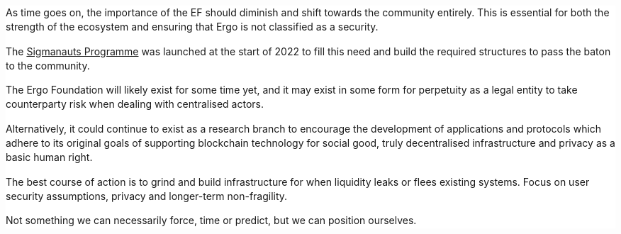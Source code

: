 As time goes on, the importance of the EF should diminish and shift towards the community entirely. This is essential for both the strength of the ecosystem and ensuring that Ergo is not classified as a security. 

The [Sigmanauts Programme](sigmanauts.md) was launched at the start of 2022 to fill this need and build the required structures to pass the baton to the community. 

The Ergo Foundation will likely exist for some time yet, and it may exist in some form for perpetuity as a legal entity to take counterparty risk when dealing with centralised actors.

Alternatively, it could continue to exist as a research branch to encourage the development of applications and protocols which adhere to its original goals of supporting blockchain technology for social good, truly decentralised infrastructure and privacy as a basic human right. 

The best course of action is to grind and build infrastructure for when liquidity leaks or flees existing systems. Focus on user security assumptions, privacy and longer-term non-fragility. 

Not something we can necessarily force, time or predict, but we can position ourselves.